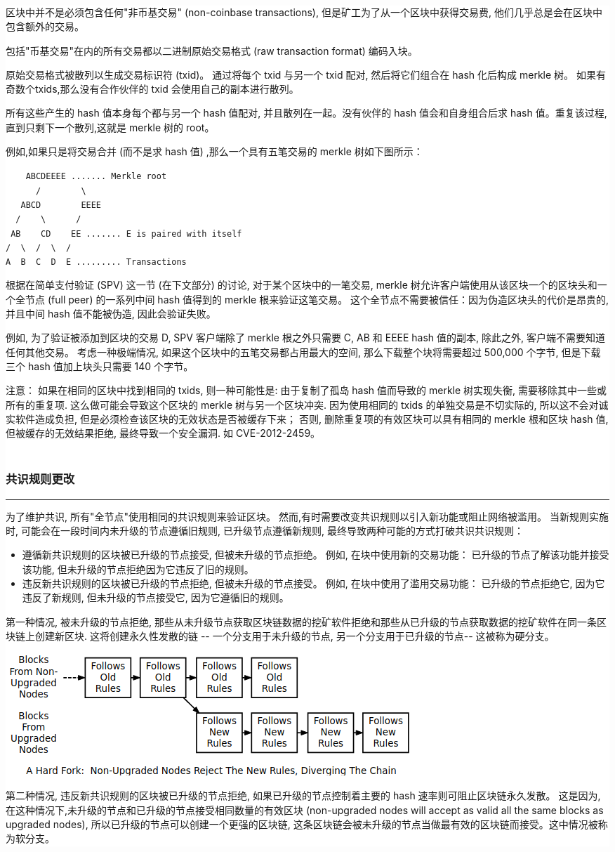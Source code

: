 区块中并不是必须包含任何"非币基交易" (non-coinbase transactions), 但是矿工为了从一个区块中获得交易费, 他们几乎总是会在区块中包含额外的交易。  

包括"币基交易"在内的所有交易都以二进制原始交易格式 (raw transaction format) 编码入块。   

原始交易格式被散列以生成交易标识符 (txid)。 通过将每个 txid 与另一个 txid 配对, 然后将它们组合在 hash 化后构成 merkle 树。 如果有奇数个txids,那么没有合作伙伴的 txid 会使用自己的副本进行散列。  


所有这些产生的 hash 值本身每个都与另一个 hash 值配对, 并且散列在一起。没有伙伴的 hash 值会和自身组合后求 hash 值。重复该过程,直到只剩下一个散列,这就是 merkle 树的 root。   

例如,如果只是将交易合并 (而不是求 hash 值) ,那么一个具有五笔交易的 merkle 树如下图所示：    

```
    ABCDEEEE ....... Merkle root
      /        \
   ABCD        EEEE
  /    \      /
 AB    CD    EE ....... E is paired with itself
/  \  /  \  /
A  B  C  D  E ......... Transactions
```

根据在简单支付验证 (SPV) 这一节 (在下文部分) 的讨论, 对于某个区块中的一笔交易, merkle 树允许客户端使用从该区块一个的区块头和一个全节点 (full peer) 的一系列中间 hash 值得到的 merkle 根来验证这笔交易。 这个全节点不需要被信任：因为伪造区块头的代价是昂贵的, 并且中间 hash 值不能被伪造, 因此会验证失败。   

例如, 为了验证被添加到区块的交易 D, SPV 客户端除了 merkle 根之外只需要 C, AB 和 EEEE hash 值的副本, 除此之外, 客户端不需要知道任何其他交易。 考虑一种极端情况, 如果这个区块中的五笔交易都占用最大的空间, 那么下载整个块将需要超过 500,000 个字节, 但是下载三个 hash 值加上块头只需要 140 个字节。  

注意： 如果在相同的区块中找到相同的 txids, 则一种可能性是: 由于复制了孤岛 hash 值而导致的 merkle 树实现失衡, 需要移除其中一些或所有的重复项. 这么做可能会导致这个区块的 merkle 树与另一个区块冲突. 因为使用相同的 txids 的单独交易是不切实际的, 所以这不会对诚实软件造成负担, 但是必须检查该区块的无效状态是否被缓存下来； 否则, 删除重复项的有效区块可以具有相同的 merkle 根和区块 hash 值, 但被缓存的无效结果拒绝, 最终导致一个安全漏洞. 如 CVE-2012-2459。  
 
### 共识规则更改 
-----------

为了维护共识, 所有"全节点"使用相同的共识规则来验证区块。 然而,有时需要改变共识规则以引入新功能或阻止网络被滥用。 当新规则实施时, 可能会在一段时间内未升级的节点遵循旧规则, 已升级节点遵循新规则, 最终导致两种可能的方式打破共识共识规则：   

* 遵循新共识规则的区块被已升级的节点接受, 但被未升级的节点拒绝。 例如, 在块中使用新的交易功能： 已升级的节点了解该功能并接受该功能, 但未升级的节点拒绝因为它违反了旧的规则。  
* 违反新共识规则的区块被已升级的节点拒绝, 但被未升级的节点接受。 例如, 在块中使用了滥用交易功能： 已升级的节点拒绝它, 因为它违反了新规则, 但未升级的节点接受它, 因为它遵循旧的规则。   

第一种情况, 被未升级的节点拒绝, 那些从未升级节点获取区块链数据的挖矿软件拒绝和那些从已升级的节点获取数据的挖矿软件在同一条区块链上创建新区块. 这将创建永久性发散的链 -- 一个分支用于未升级的节点, 另一个分支用于已升级的节点-- 这被称为硬分支。   

![](snapshots/consensus-broke.png)  

第二种情况, 违反新共识规则的区块被已升级的节点拒绝, 如果已升级的节点控制着主要的 hash 速率则可阻止区块链永久发散。 这是因为, 在这种情况下,未升级的节点和已升级的节点接受相同数量的有效区块 (non-upgraded nodes will accept as valid all the same blocks as upgraded nodes), 所以已升级的节点可以创建一个更强的区块链, 这条区块链会被未升级的节点当做最有效的区块链而接受。这中情况被称为软分支。  
